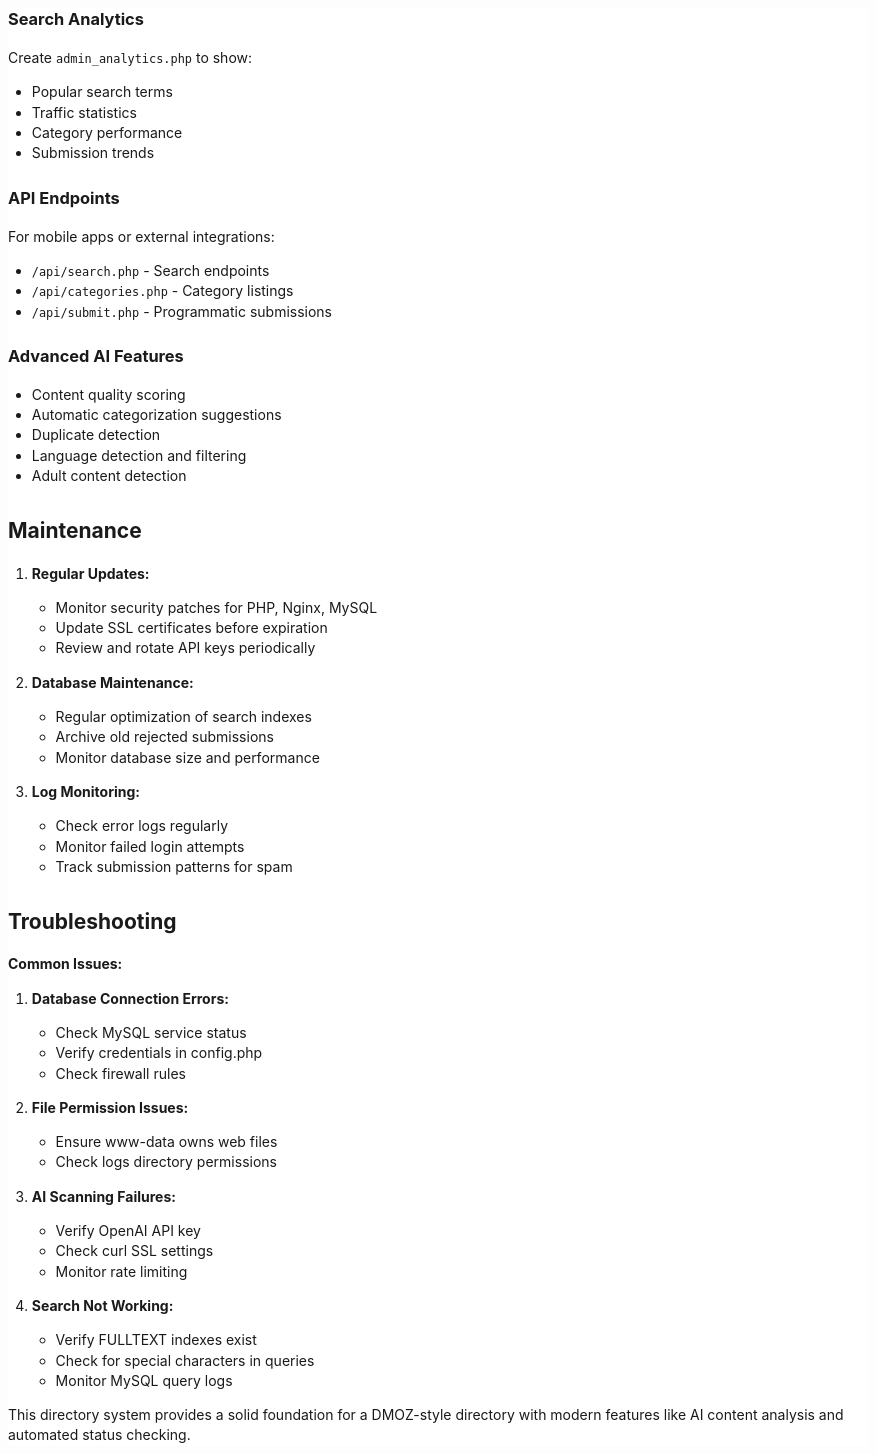 ### Search Analytics
Create `admin_analytics.php` to show:
- Popular search terms  
- Traffic statistics
- Category performance
- Submission trends

### API Endpoints
For mobile apps or external integrations:
- `/api/search.php` - Search endpoints
- `/api/categories.php` - Category listings
- `/api/submit.php` - Programmatic submissions

### Advanced AI Features
- Content quality scoring
- Automatic categorization suggestions
- Duplicate detection
- Language detection and filtering
- Adult content detection

## Maintenance

1. **Regular Updates:**
   - Monitor security patches for PHP, Nginx, MySQL
   - Update SSL certificates before expiration
   - Review and rotate API keys periodically

2. **Database Maintenance:**
   - Regular optimization of search indexes
   - Archive old rejected submissions
   - Monitor database size and performance

3. **Log Monitoring:**
   - Check error logs regularly
   - Monitor failed login attempts
   - Track submission patterns for spam

## Troubleshooting

**Common Issues:**

1. **Database Connection Errors:**
   - Check MySQL service status
   - Verify credentials in config.php
   - Check firewall rules

2. **File Permission Issues:**
   - Ensure www-data owns web files
   - Check logs directory permissions

3. **AI Scanning Failures:**
   - Verify OpenAI API key
   - Check curl SSL settings
   - Monitor rate limiting

4. **Search Not Working:**
   - Verify FULLTEXT indexes exist
   - Check for special characters in queries
   - Monitor MySQL query logs

This directory system provides a solid foundation for a DMOZ-style directory with modern features like AI content analysis and automated status checking.